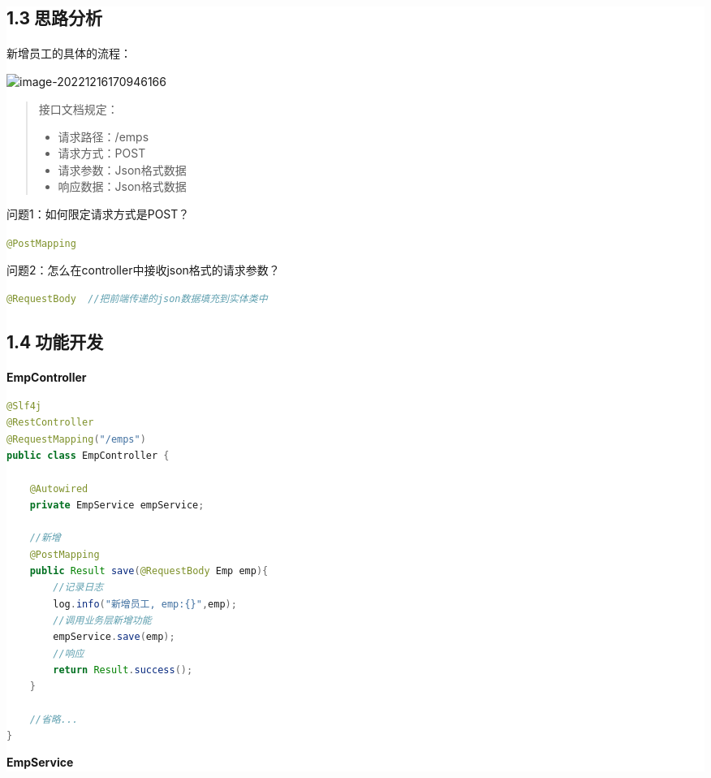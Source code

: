 ## 1.3 思路分析

新增员工的具体的流程：

![image-20221216170946166](https://cdn.jsdelivr.net/npm/zui-xin-ban-java-web-kai-fa-jiao-cheng@1.0.2/assets2/image-20221216170946166.png)

> 接口文档规定：
>
> - 请求路径：/emps
> - 请求方式：POST
> - 请求参数：Json格式数据
> - 响应数据：Json格式数据

问题1：如何限定请求方式是POST？

~~~java
@PostMapping
~~~

问题2：怎么在controller中接收json格式的请求参数？

```java
@RequestBody  //把前端传递的json数据填充到实体类中
```

## 1.4 功能开发

**EmpController**

~~~java
@Slf4j
@RestController
@RequestMapping("/emps")
public class EmpController {

    @Autowired
    private EmpService empService;

    //新增
    @PostMapping
    public Result save(@RequestBody Emp emp){
        //记录日志
        log.info("新增员工, emp:{}",emp);
        //调用业务层新增功能
        empService.save(emp);
        //响应
        return Result.success();
    }

    //省略...
}
~~~

**EmpService**
